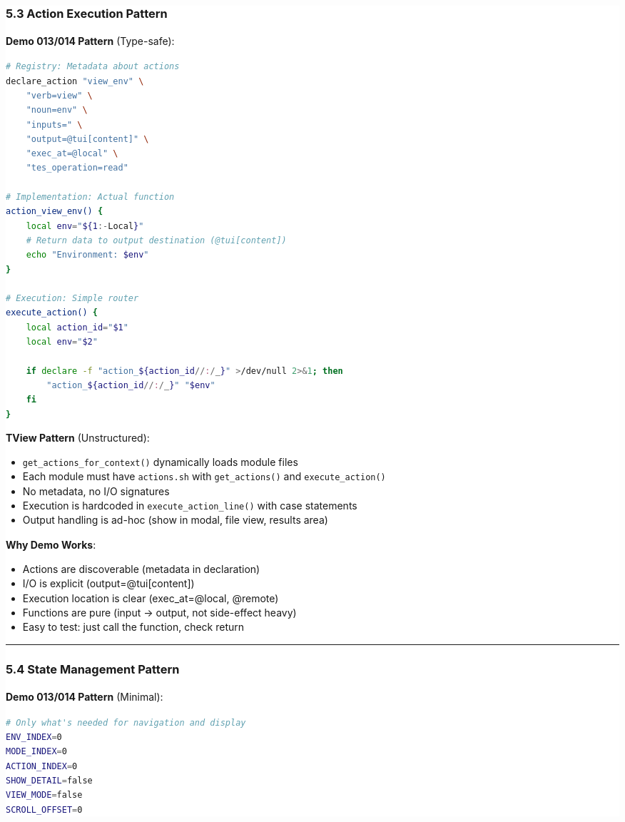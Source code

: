 
### 5.3 Action Execution Pattern

**Demo 013/014 Pattern** (Type-safe):
```bash
# Registry: Metadata about actions
declare_action "view_env" \
    "verb=view" \
    "noun=env" \
    "inputs=" \
    "output=@tui[content]" \
    "exec_at=@local" \
    "tes_operation=read"

# Implementation: Actual function
action_view_env() {
    local env="${1:-Local}"
    # Return data to output destination (@tui[content])
    echo "Environment: $env"
}

# Execution: Simple router
execute_action() {
    local action_id="$1"
    local env="$2"
    
    if declare -f "action_${action_id//:/_}" >/dev/null 2>&1; then
        "action_${action_id//:/_}" "$env"
    fi
}
```

**TView Pattern** (Unstructured):
- `get_actions_for_context()` dynamically loads module files
- Each module must have `actions.sh` with `get_actions()` and `execute_action()`
- No metadata, no I/O signatures
- Execution is hardcoded in `execute_action_line()` with case statements
- Output handling is ad-hoc (show in modal, file view, results area)

**Why Demo Works**:
- Actions are discoverable (metadata in declaration)
- I/O is explicit (output=@tui[content])
- Execution location is clear (exec_at=@local, @remote)
- Functions are pure (input → output, not side-effect heavy)
- Easy to test: just call the function, check return

---

### 5.4 State Management Pattern

**Demo 013/014 Pattern** (Minimal):
```bash
# Only what's needed for navigation and display
ENV_INDEX=0
MODE_INDEX=0
ACTION_INDEX=0
SHOW_DETAIL=false
VIEW_MODE=false
SCROLL_OFFSET=0
```
